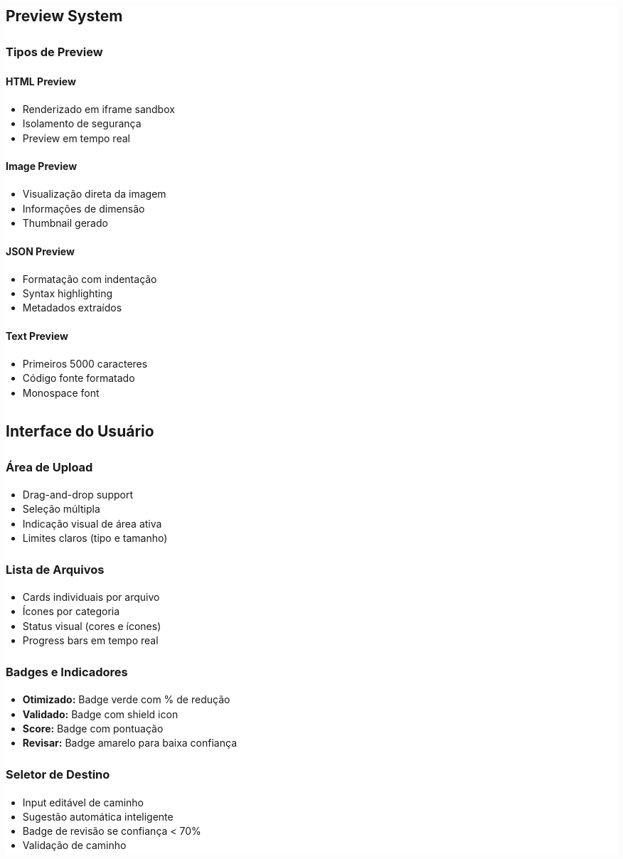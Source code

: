 ## Preview System

### Tipos de Preview

#### HTML Preview
- Renderizado em iframe sandbox
- Isolamento de segurança
- Preview em tempo real

#### Image Preview
- Visualização direta da imagem
- Informações de dimensão
- Thumbnail gerado

#### JSON Preview
- Formatação com indentação
- Syntax highlighting
- Metadados extraídos

#### Text Preview
- Primeiros 5000 caracteres
- Código fonte formatado
- Monospace font

## Interface do Usuário

### Área de Upload
- Drag-and-drop support
- Seleção múltipla
- Indicação visual de área ativa
- Limites claros (tipo e tamanho)

### Lista de Arquivos
- Cards individuais por arquivo
- Ícones por categoria
- Status visual (cores e ícones)
- Progress bars em tempo real

### Badges e Indicadores
- **Otimizado:** Badge verde com % de redução
- **Validado:** Badge com shield icon
- **Score:** Badge com pontuação
- **Revisar:** Badge amarelo para baixa confiança

### Seletor de Destino
- Input editável de caminho
- Sugestão automática inteligente
- Badge de revisão se confiança < 70%
- Validação de caminho
